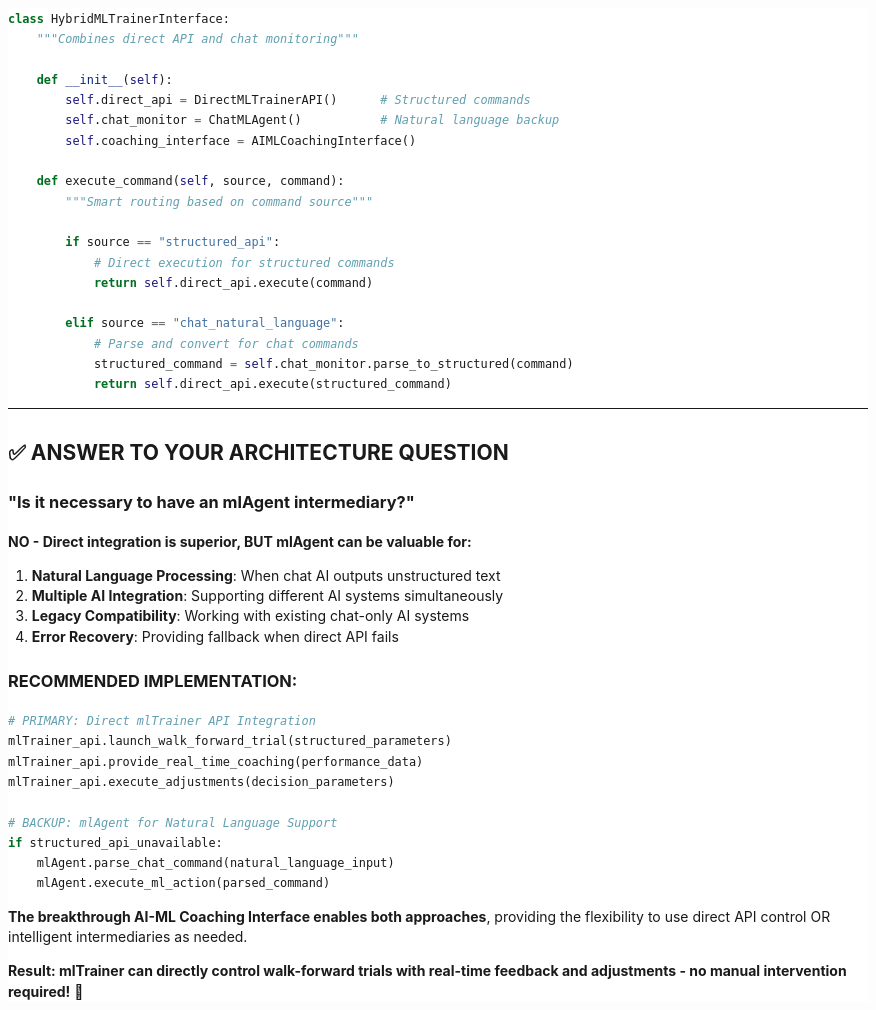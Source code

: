 ```python
class HybridMLTrainerInterface:
    """Combines direct API and chat monitoring"""
    
    def __init__(self):
        self.direct_api = DirectMLTrainerAPI()      # Structured commands
        self.chat_monitor = ChatMLAgent()           # Natural language backup
        self.coaching_interface = AIMLCoachingInterface()
    
    def execute_command(self, source, command):
        """Smart routing based on command source"""
        
        if source == "structured_api":
            # Direct execution for structured commands
            return self.direct_api.execute(command)
        
        elif source == "chat_natural_language":
            # Parse and convert for chat commands
            structured_command = self.chat_monitor.parse_to_structured(command)
            return self.direct_api.execute(structured_command)
```

---

## ✅ **ANSWER TO YOUR ARCHITECTURE QUESTION**

### **"Is it necessary to have an mlAgent intermediary?"**

**NO - Direct integration is superior, BUT mlAgent can be valuable for:**

1. **Natural Language Processing**: When chat AI outputs unstructured text
2. **Multiple AI Integration**: Supporting different AI systems simultaneously  
3. **Legacy Compatibility**: Working with existing chat-only AI systems
4. **Error Recovery**: Providing fallback when direct API fails

### **RECOMMENDED IMPLEMENTATION:**

```python
# PRIMARY: Direct mlTrainer API Integration
mlTrainer_api.launch_walk_forward_trial(structured_parameters)
mlTrainer_api.provide_real_time_coaching(performance_data)
mlTrainer_api.execute_adjustments(decision_parameters)

# BACKUP: mlAgent for Natural Language Support
if structured_api_unavailable:
    mlAgent.parse_chat_command(natural_language_input)
    mlAgent.execute_ml_action(parsed_command)
```

**The breakthrough AI-ML Coaching Interface enables both approaches**, providing the flexibility to use direct API control OR intelligent intermediaries as needed.

**Result: mlTrainer can directly control walk-forward trials with real-time feedback and adjustments - no manual intervention required!** 🚀